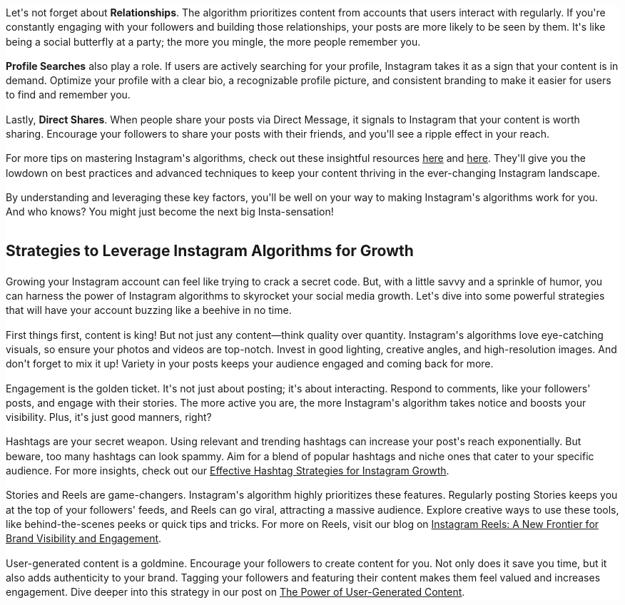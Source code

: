 Let's not forget about **Relationships**. The algorithm prioritizes content from accounts that users interact with regularly. If you're constantly engaging with your followers and building those relationships, your posts are more likely to be seen by them. It's like being a social butterfly at a party; the more you mingle, the more people remember you.

**Profile Searches** also play a role. If users are actively searching for your profile, Instagram takes it as a sign that your content is in demand. Optimize your profile with a clear bio, a recognizable profile picture, and consistent branding to make it easier for users to find and remember you.

Lastly, **Direct Shares**. When people share your posts via Direct Message, it signals to Instagram that your content is worth sharing. Encourage your followers to share your posts with their friends, and you'll see a ripple effect in your reach.

For more tips on mastering Instagram's algorithms, check out these insightful resources [here](https://instagrowify.com/blog/what-are-the-best-practices-for-instagram-marketing-in-2024) and [here](https://instagrowify.com/blog/boosting-your-instagram-presence-advanced-techniques-for-increased-engagement). They'll give you the lowdown on best practices and advanced techniques to keep your content thriving in the ever-changing Instagram landscape.



By understanding and leveraging these key factors, you'll be well on your way to making Instagram's algorithms work for you. And who knows? You might just become the next big Insta-sensation!

## Strategies to Leverage Instagram Algorithms for Growth

Growing your Instagram account can feel like trying to crack a secret code. But, with a little savvy and a sprinkle of humor, you can harness the power of Instagram algorithms to skyrocket your social media growth. Let's dive into some powerful strategies that will have your account buzzing like a beehive in no time.

First things first, content is king! But not just any content—think quality over quantity. Instagram's algorithms love eye-catching visuals, so ensure your photos and videos are top-notch. Invest in good lighting, creative angles, and high-resolution images. And don't forget to mix it up! Variety in your posts keeps your audience engaged and coming back for more.

Engagement is the golden ticket. It's not just about posting; it's about interacting. Respond to comments, like your followers' posts, and engage with their stories. The more active you are, the more Instagram's algorithm takes notice and boosts your visibility. Plus, it's just good manners, right?

Hashtags are your secret weapon. Using relevant and trending hashtags can increase your post's reach exponentially. But beware, too many hashtags can look spammy. Aim for a blend of popular hashtags and niche ones that cater to your specific audience. For more insights, check out our [Effective Hashtag Strategies for Instagram Growth](https://instagrowify.com/blog/effective-hashtag-strategies-for-instagram-growth-what-you-need-to-know).

Stories and Reels are game-changers. Instagram's algorithm highly prioritizes these features. Regularly posting Stories keeps you at the top of your followers' feeds, and Reels can go viral, attracting a massive audience. Explore creative ways to use these tools, like behind-the-scenes peeks or quick tips and tricks. For more on Reels, visit our blog on [Instagram Reels: A New Frontier for Brand Visibility and Engagement](https://instagrowify.com/blog/instagram-reels-a-new-frontier-for-brand-visibility-and-engagement).

User-generated content is a goldmine. Encourage your followers to create content for you. Not only does it save you time, but it also adds authenticity to your brand. Tagging your followers and featuring their content makes them feel valued and increases engagement. Dive deeper into this strategy in our post on [The Power of User-Generated Content](https://instagrowify.com/blog/the-power-of-user-generated-content-in-your-instagram-marketing).
